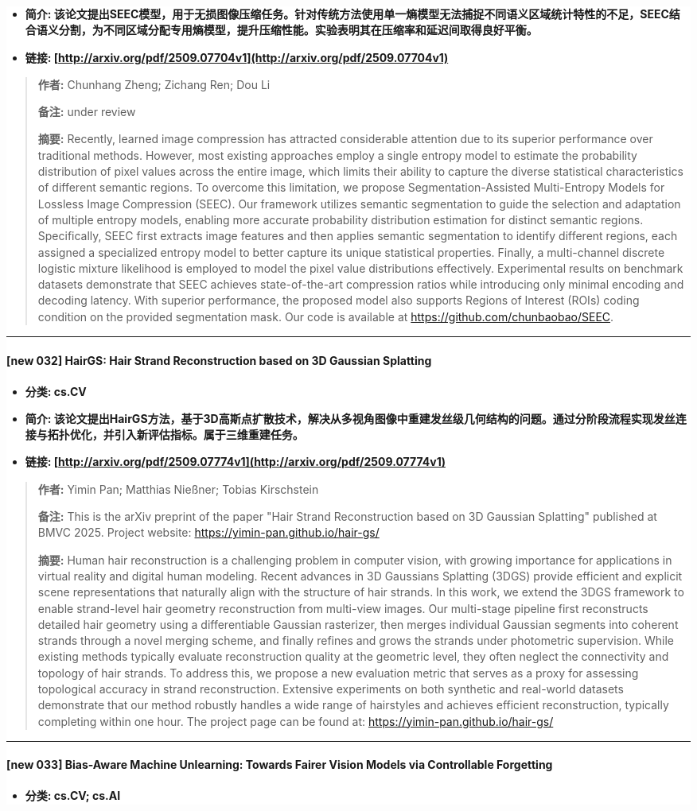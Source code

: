 - **简介: 该论文提出SEEC模型，用于无损图像压缩任务。针对传统方法使用单一熵模型无法捕捉不同语义区域统计特性的不足，SEEC结合语义分割，为不同区域分配专用熵模型，提升压缩性能。实验表明其在压缩率和延迟间取得良好平衡。**

- **链接: [http://arxiv.org/pdf/2509.07704v1](http://arxiv.org/pdf/2509.07704v1)**

> **作者:** Chunhang Zheng; Zichang Ren; Dou Li
>
> **备注:** under review
>
> **摘要:** Recently, learned image compression has attracted considerable attention due to its superior performance over traditional methods. However, most existing approaches employ a single entropy model to estimate the probability distribution of pixel values across the entire image, which limits their ability to capture the diverse statistical characteristics of different semantic regions. To overcome this limitation, we propose Segmentation-Assisted Multi-Entropy Models for Lossless Image Compression (SEEC). Our framework utilizes semantic segmentation to guide the selection and adaptation of multiple entropy models, enabling more accurate probability distribution estimation for distinct semantic regions. Specifically, SEEC first extracts image features and then applies semantic segmentation to identify different regions, each assigned a specialized entropy model to better capture its unique statistical properties. Finally, a multi-channel discrete logistic mixture likelihood is employed to model the pixel value distributions effectively. Experimental results on benchmark datasets demonstrate that SEEC achieves state-of-the-art compression ratios while introducing only minimal encoding and decoding latency. With superior performance, the proposed model also supports Regions of Interest (ROIs) coding condition on the provided segmentation mask. Our code is available at https://github.com/chunbaobao/SEEC.
>
---
#### [new 032] HairGS: Hair Strand Reconstruction based on 3D Gaussian Splatting
- **分类: cs.CV**

- **简介: 该论文提出HairGS方法，基于3D高斯点扩散技术，解决从多视角图像中重建发丝级几何结构的问题。通过分阶段流程实现发丝连接与拓扑优化，并引入新评估指标。属于三维重建任务。**

- **链接: [http://arxiv.org/pdf/2509.07774v1](http://arxiv.org/pdf/2509.07774v1)**

> **作者:** Yimin Pan; Matthias Nießner; Tobias Kirschstein
>
> **备注:** This is the arXiv preprint of the paper "Hair Strand Reconstruction based on 3D Gaussian Splatting" published at BMVC 2025. Project website: https://yimin-pan.github.io/hair-gs/
>
> **摘要:** Human hair reconstruction is a challenging problem in computer vision, with growing importance for applications in virtual reality and digital human modeling. Recent advances in 3D Gaussians Splatting (3DGS) provide efficient and explicit scene representations that naturally align with the structure of hair strands. In this work, we extend the 3DGS framework to enable strand-level hair geometry reconstruction from multi-view images. Our multi-stage pipeline first reconstructs detailed hair geometry using a differentiable Gaussian rasterizer, then merges individual Gaussian segments into coherent strands through a novel merging scheme, and finally refines and grows the strands under photometric supervision. While existing methods typically evaluate reconstruction quality at the geometric level, they often neglect the connectivity and topology of hair strands. To address this, we propose a new evaluation metric that serves as a proxy for assessing topological accuracy in strand reconstruction. Extensive experiments on both synthetic and real-world datasets demonstrate that our method robustly handles a wide range of hairstyles and achieves efficient reconstruction, typically completing within one hour. The project page can be found at: https://yimin-pan.github.io/hair-gs/
>
---
#### [new 033] Bias-Aware Machine Unlearning: Towards Fairer Vision Models via Controllable Forgetting
- **分类: cs.CV; cs.AI**
